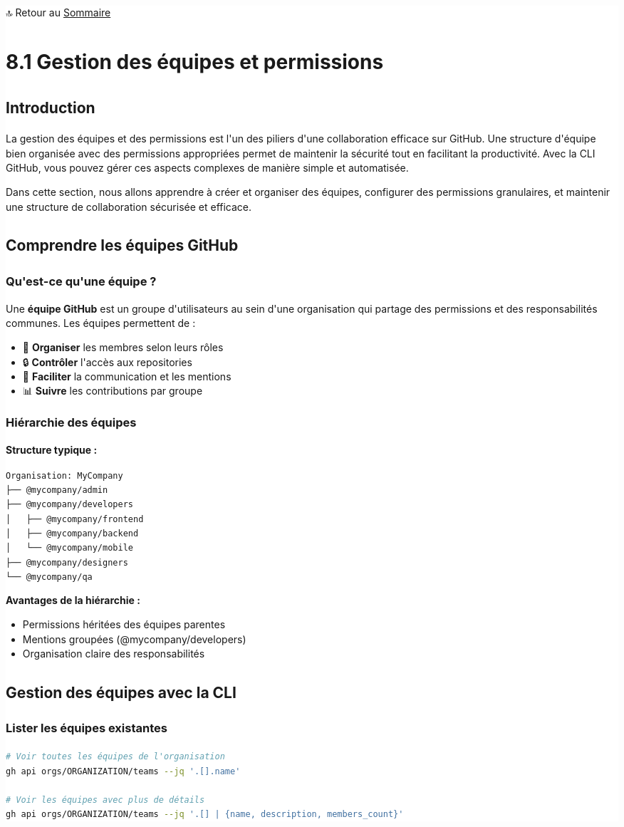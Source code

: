 🔝 Retour au [Sommaire](/SOMMAIRE.md)

# 8.1 Gestion des équipes et permissions

## Introduction

La gestion des équipes et des permissions est l'un des piliers d'une collaboration efficace sur GitHub. Une structure d'équipe bien organisée avec des permissions appropriées permet de maintenir la sécurité tout en facilitant la productivité. Avec la CLI GitHub, vous pouvez gérer ces aspects complexes de manière simple et automatisée.

Dans cette section, nous allons apprendre à créer et organiser des équipes, configurer des permissions granulaires, et maintenir une structure de collaboration sécurisée et efficace.

## Comprendre les équipes GitHub

### Qu'est-ce qu'une équipe ?

Une **équipe GitHub** est un groupe d'utilisateurs au sein d'une organisation qui partage des permissions et des responsabilités communes. Les équipes permettent de :

- 🎯 **Organiser** les membres selon leurs rôles
- 🔒 **Contrôler** l'accès aux repositories
- 📢 **Faciliter** la communication et les mentions
- 📊 **Suivre** les contributions par groupe

### Hiérarchie des équipes

**Structure typique :**
```
Organisation: MyCompany
├── @mycompany/admin
├── @mycompany/developers
│   ├── @mycompany/frontend
│   ├── @mycompany/backend
│   └── @mycompany/mobile
├── @mycompany/designers
└── @mycompany/qa
```

**Avantages de la hiérarchie :**
- Permissions héritées des équipes parentes
- Mentions groupées (@mycompany/developers)
- Organisation claire des responsabilités

## Gestion des équipes avec la CLI

### Lister les équipes existantes

```bash
# Voir toutes les équipes de l'organisation
gh api orgs/ORGANIZATION/teams --jq '.[].name'

# Voir les équipes avec plus de détails
gh api orgs/ORGANIZATION/teams --jq '.[] | {name, description, members_count}'
```

